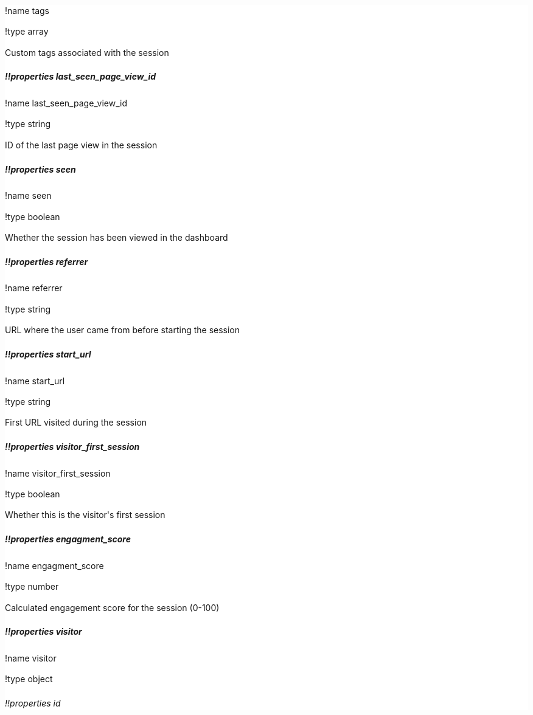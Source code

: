 !name tags

!type array

Custom tags associated with the session

##### !!properties last_seen_page_view_id

!name last\_seen\_page\_view\_id

!type string

ID of the last page view in the session

##### !!properties seen

!name seen

!type boolean

Whether the session has been viewed in the dashboard

##### !!properties referrer

!name referrer

!type string

URL where the user came from before starting the session

##### !!properties start_url

!name start\_url

!type string

First URL visited during the session

##### !!properties visitor_first_session

!name visitor\_first\_session

!type boolean

Whether this is the visitor's first session

##### !!properties engagment_score

!name engagment\_score

!type number

Calculated engagement score for the session (0-100)

##### !!properties visitor

!name visitor

!type object



###### !!properties id
